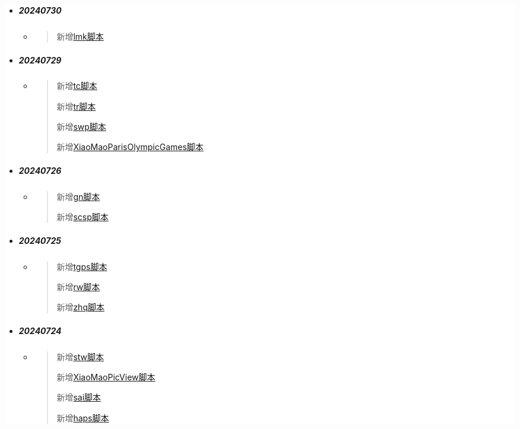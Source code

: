 + ##### 20240730

  * > 新增[lmk脚本](https://raw.githubusercontent.com/xiaomaoJT/QxScript/main/rewrite/boxJS/XiaoMaoLetMeKnow.js)
    >

+ ##### 20240729

  * > 新增[tc脚本](https://raw.githubusercontent.com/xiaomaoJT/QxScript/main/rewrite/boxJS/XiaoMaoTallyCounter.js)
    >
    > 新增[tr脚本](https://raw.githubusercontent.com/xiaomaoJT/QxScript/main/rewrite/boxJS/XiaoMaoTvRemote.js)
    >
    > 新增[swp脚本](https://raw.githubusercontent.com/xiaomaoJT/QxScript/main/rewrite/boxJS/XiaoMaoSwipePhoto.js)
    >
    > 新增[XiaoMaoParisOlympicGames脚本](https://raw.githubusercontent.com/xiaomaoJT/QxScript/main/rewrite/boxJS/XiaoMaoParisOlympicGames.js)
    >

+ ##### 20240726

  * > 新增[gn脚本](https://raw.githubusercontent.com/xiaomaoJT/QxScript/main/rewrite/boxJS/XiaoMaoGreenNoise.js)
    >
    > 新增[scsp脚本](https://raw.githubusercontent.com/xiaomaoJT/QxScript/main/rewrite/boxJS/XiaoMaoScanSphere.js)
    >

+ ##### 20240725

  * > 新增[tgps脚本](https://raw.githubusercontent.com/xiaomaoJT/QxScript/main/rewrite/boxJS/XiaoMaoTractorGPS.js)
    >
    > 新增[rw脚本](https://raw.githubusercontent.com/xiaomaoJT/QxScript/main/rewrite/boxJS/XiaoMaoRaceWidgets.js)
    >
    > 新增[zhq脚本](https://raw.githubusercontent.com/xiaomaoJT/QxScript/main/rewrite/boxJS/XiaoMaoMP3ZhuanHuanQi.js)
    >

+ ##### 20240724

  * > 新增[stw脚本](https://raw.githubusercontent.com/xiaomaoJT/QxScript/main/rewrite/boxJS/XiaoMaoSpinTheWheel.js)
    >
    > 新增[XiaoMaoPicView脚本](https://raw.githubusercontent.com/xiaomaoJT/QxScript/main/rewrite/boxJS/XiaoMaoPicView.js)
    >
    > 新增[sai脚本](https://raw.githubusercontent.com/xiaomaoJT/QxScript/main/rewrite/boxJS/XiaoMaoSingAi.js)
    >
    > 新增[haps脚本](https://raw.githubusercontent.com/xiaomaoJT/QxScript/main/rewrite/boxJS/XiaoMaoHaps.js)
    >
